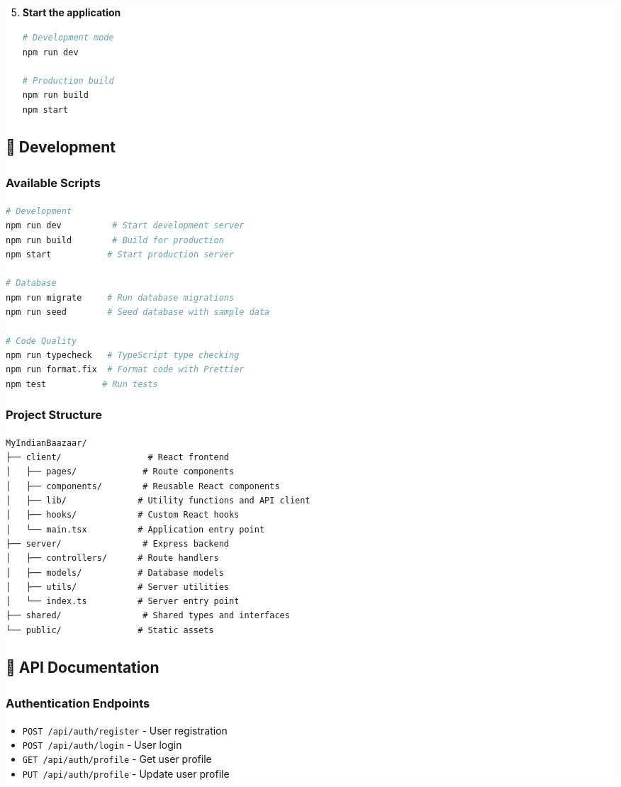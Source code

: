 5. **Start the application**
   ```bash
   # Development mode
   npm run dev
   
   # Production build
   npm run build
   npm start
   ```

## 🚀 Development

### Available Scripts

```bash
# Development
npm run dev          # Start development server
npm run build        # Build for production
npm start           # Start production server

# Database
npm run migrate     # Run database migrations
npm run seed        # Seed database with sample data

# Code Quality
npm run typecheck   # TypeScript type checking
npm run format.fix  # Format code with Prettier
npm test           # Run tests
```

### Project Structure

```
MyIndianBaazaar/
├── client/                 # React frontend
│   ├── pages/             # Route components
│   ├── components/        # Reusable React components
│   ├── lib/              # Utility functions and API client
│   ├── hooks/            # Custom React hooks
│   └── main.tsx          # Application entry point
├── server/                # Express backend
│   ├── controllers/      # Route handlers
│   ├── models/           # Database models
│   ├── utils/            # Server utilities
│   └── index.ts          # Server entry point
├── shared/                # Shared types and interfaces
└── public/               # Static assets
```

## 📱 API Documentation

### Authentication Endpoints
- `POST /api/auth/register` - User registration
- `POST /api/auth/login` - User login
- `GET /api/auth/profile` - Get user profile
- `PUT /api/auth/profile` - Update user profile
